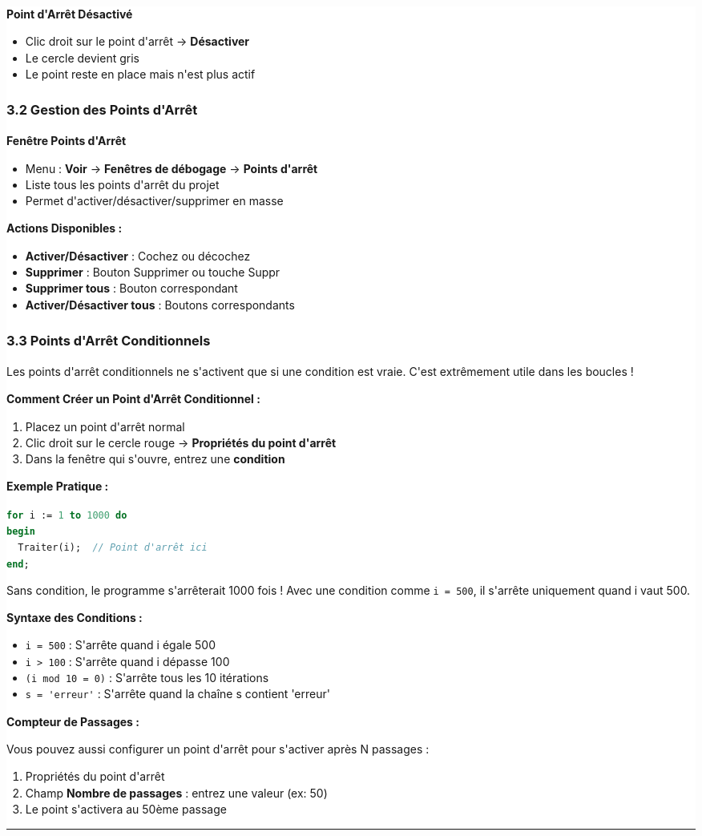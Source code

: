 **Point d'Arrêt Désactivé**
- Clic droit sur le point d'arrêt → **Désactiver**
- Le cercle devient gris
- Le point reste en place mais n'est plus actif

### 3.2 Gestion des Points d'Arrêt

**Fenêtre Points d'Arrêt**
- Menu : **Voir** → **Fenêtres de débogage** → **Points d'arrêt**
- Liste tous les points d'arrêt du projet
- Permet d'activer/désactiver/supprimer en masse

**Actions Disponibles :**
- **Activer/Désactiver** : Cochez ou décochez
- **Supprimer** : Bouton Supprimer ou touche Suppr
- **Supprimer tous** : Bouton correspondant
- **Activer/Désactiver tous** : Boutons correspondants

### 3.3 Points d'Arrêt Conditionnels

Les points d'arrêt conditionnels ne s'activent que si une condition est vraie. C'est extrêmement utile dans les boucles !

**Comment Créer un Point d'Arrêt Conditionnel :**

1. Placez un point d'arrêt normal
2. Clic droit sur le cercle rouge → **Propriétés du point d'arrêt**
3. Dans la fenêtre qui s'ouvre, entrez une **condition**

**Exemple Pratique :**

```pascal
for i := 1 to 1000 do
begin
  Traiter(i);  // Point d'arrêt ici
end;
```

Sans condition, le programme s'arrêterait 1000 fois ! Avec une condition comme `i = 500`, il s'arrête uniquement quand i vaut 500.

**Syntaxe des Conditions :**
- `i = 500` : S'arrête quand i égale 500
- `i > 100` : S'arrête quand i dépasse 100
- `(i mod 10 = 0)` : S'arrête tous les 10 itérations
- `s = 'erreur'` : S'arrête quand la chaîne s contient 'erreur'

**Compteur de Passages :**

Vous pouvez aussi configurer un point d'arrêt pour s'activer après N passages :

1. Propriétés du point d'arrêt
2. Champ **Nombre de passages** : entrez une valeur (ex: 50)
3. Le point s'activera au 50ème passage

---
